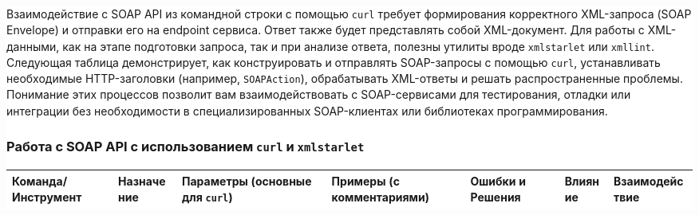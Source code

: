 Взаимодействие с SOAP API из командной строки с помощью `curl` требует формирования корректного XML-запроса (SOAP Envelope) и отправки его на endpoint сервиса. Ответ также будет представлять собой XML-документ. Для работы с XML-данными, как на этапе подготовки запроса, так и при анализе ответа, полезны утилиты вроде `xmlstarlet` или `xmllint`. Следующая таблица демонстрирует, как конструировать и отправлять SOAP-запросы с помощью `curl`, устанавливать необходимые HTTP-заголовки (например, `SOAPAction`), обрабатывать XML-ответы и решать распространенные проблемы. Понимание этих процессов позволит вам взаимодействовать с SOAP-сервисами для тестирования, отладки или интеграции без необходимости в специализированных SOAP-клиентах или библиотеках программирования.

### Работа с SOAP API с использованием `curl` и `xmlstarlet`

| Команда/Инструмент                   | Назначение                                                                                                   | Параметры (основные для `curl`)                                                                                                                                                                                                                               | Примеры (с комментариями)                                                                                                                                                                                                                                                                                                                                                                                                                                                                                                                                                                                                                                                         | Ошибки и Решения                                                                                                                                                                                                                                                                                             | Влияние                                                                                                                                                                                                      | Взаимодействие                                                                                                                                                                     |
| :----------------------------------- | :----------------------------------------------------------------------------------------------------------- | :---------------------------------------------------------------------------------------------------------------------------------------------------------------------------------------------------------------------------------------------------------- | :----------------------------------------------------------------------------------------------------------------------------------------------------------------------------------------------------------------------------------------------------------------------------------------------------------------------------------------------------------------------------------------------------------------------------------------------------------------------------------------------------------------------------------------------------------------------------------------------------------------------------------------------------------------------------------------------------------------------------- | :--------------------------------------------------------------------------------------------------------------------------------------------------------------------------------------------------------------------------------------------------------------------------------------------------------- | :------------------------------------------------------------------------------------------------------------------------------------------------------------------------------------------------------------------- | :--------------------------------------------------------------------------------------------------------------------------------------------------------------------------------- |
